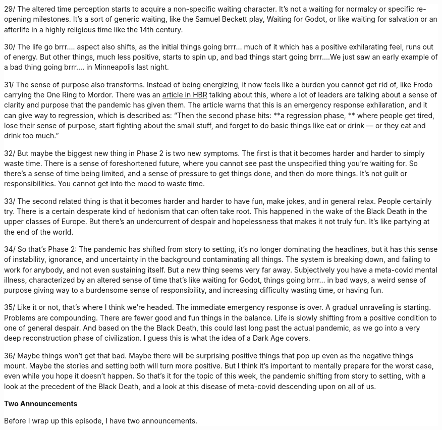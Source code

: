 29/ The altered time perception starts to acquire a non-specific waiting character. It’s not a waiting for normalcy or specific re-opening milestones. It’s a sort of generic waiting, like the Samuel Beckett play, Waiting for Godot, or like waiting for salvation or an afterlife in a highly religious time like the 14th century.

30/ The life go brrr…. aspect also shifts, as the initial things going brrr… much of it which has a positive exhilarating feel, runs out of energy. But other things, much less positive, starts to spin up, and bad things start going brrr….We just saw an early example of a bad thing going brrr…. in Minneapolis last night.

31/ The sense of purpose also transforms. Instead of being energizing, it now feels like a burden you cannot get rid of, like Frodo carrying the One Ring to Mordor. There was an [article in HBR](https://hbr.org/2020/05/if-you-feel-like-youre-regressing-youre-not-alone) talking about this, where a lot of leaders are talking about a sense of clarity and purpose that the pandemic has given them. The article warns that this is an emergency response exhilaration, and it can give way to regression, which is described as: “Then the second phase hits:  **a regression phase, ** where people get tired, lose their sense of purpose, start fighting about the small stuff, and forget to do basic things like eat or drink — or they eat and drink too much.”

32/ But maybe the biggest new thing in Phase 2 is two new symptoms. The first is that it becomes harder and harder to simply waste time. There is a sense of foreshortened future, where you cannot see past the unspecified thing you’re waiting for. So there’s a sense of time being limited, and a sense of pressure to get things done, and then do more things. It’s not guilt or responsibilities. You cannot get into the mood to waste time.

33/ The second related thing is that it becomes harder and harder to have fun, make jokes, and in general relax. People certainly try. There is a certain desperate kind of hedonism that can often take root. This happened in the wake of the Black Death in the upper classes of Europe. But there’s an undercurrent of despair and hopelessness that makes it not truly fun. It’s like partying at the end of the world.

34/ So that’s Phase 2: The pandemic has shifted from story to setting, it’s no longer dominating the headlines, but it has this sense of instability, ignorance, and uncertainty in the background contaminating all things. The system is breaking down, and failing to work for anybody, and not even sustaining itself. But a new thing seems very far away. Subjectively you have a meta-covid mental illness, characterized by an altered sense of time that’s like waiting for Godot, things going brrr… in bad ways, a weird sense of purpose giving way to a burdensome sense of responsibility, and increasing difficulty wasting time, or having fun.

35/ Like it or not, that’s where I think we’re headed. The immediate emergency response is over. A gradual unraveling is starting. Problems are compounding. There are fewer good and fun things in the balance. Life is slowly shifting from a positive condition to one of general despair. And based on the the Black Death, this could last long past the actual pandemic, as we go into a very deep reconstruction phase of civilization. I guess this is what the idea of a Dark Age covers.

36/ Maybe things won’t get that bad. Maybe there will be surprising positive things that pop up even as the negative things mount. Maybe the stories and setting both will turn more positive. But I think it’s important to mentally prepare for the worst case, even while you hope it doesn’t happen. So that’s it for the topic of this week, the pandemic shifting from story to setting, with a look at the precedent of the Black Death, and a look at this disease of meta-covid descending upon on all of us.

**Two Announcements**

Before I wrap up this episode, I have two announcements.
